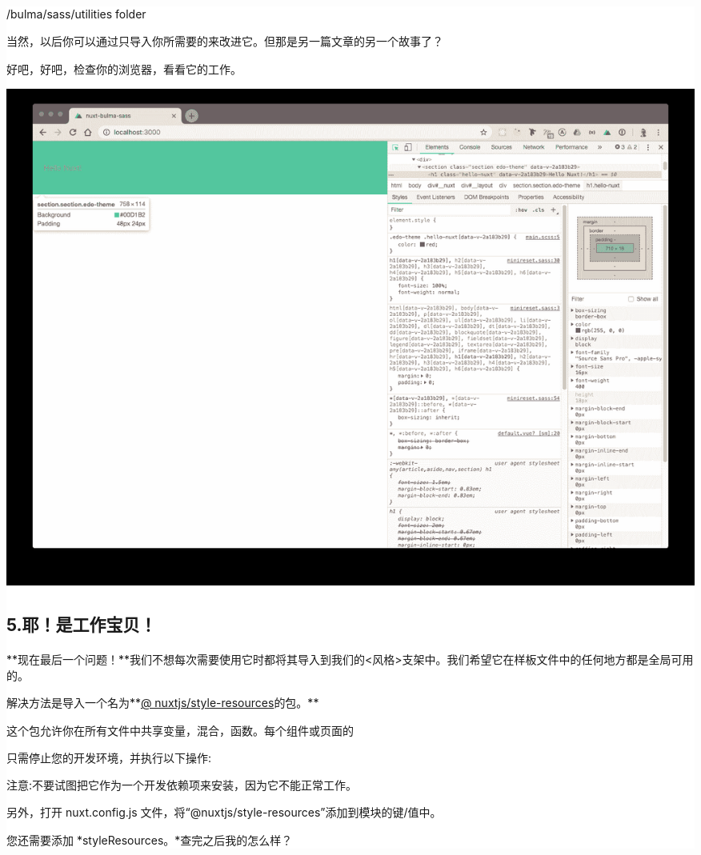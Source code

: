 /bulma/sass/utilities folder

当然，以后你可以通过只导入你所需要的来改进它。但那是另一篇文章的另一个故事了？

好吧，好吧，检查你的浏览器，看看它的工作。

![Screen-Shot-2019-06-14-at-11.19.16](img/da475377d564d2ed2f7272f919500cd9.png)

## 5.耶！是工作宝贝！

**现在最后一个问题！**我们不想每次需要使用它时都将其导入到我们的<风格>支架中。我们希望它在样板文件中的任何地方都是全局可用的。

解决方法是导入一个名为**[@ nuxtjs/style-resources](https://www.npmjs.com/package/@nuxtjs/style-resources)的包。**

这个包允许你在所有文件中共享变量，混合，函数。每个组件或页面的

只需停止您的开发环境，并执行以下操作:

注意:不要试图把它作为一个开发依赖项来安装，因为它不能正常工作。

另外，打开 nuxt.config.js 文件，将“@nuxtjs/style-resources”添加到模块的键/值中。

您还需要添加 *styleResources。*查完之后我的怎么样？
